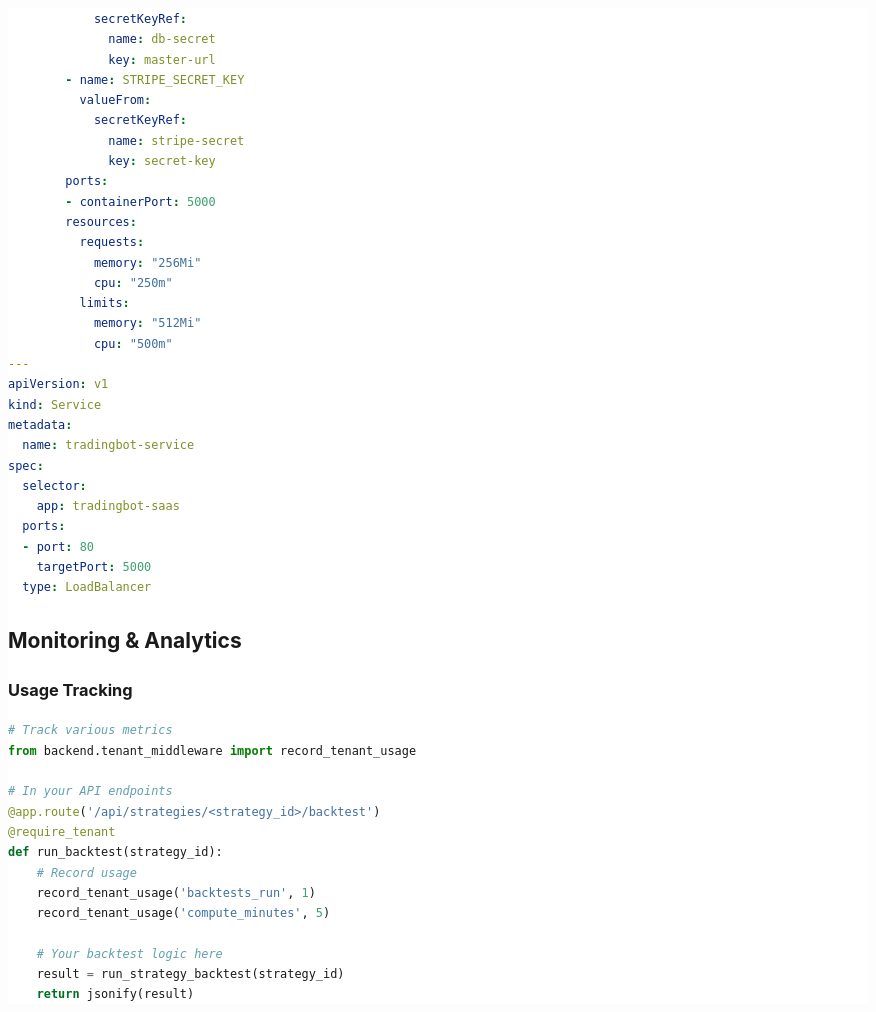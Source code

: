 ```yaml
            secretKeyRef:
              name: db-secret
              key: master-url
        - name: STRIPE_SECRET_KEY
          valueFrom:
            secretKeyRef:
              name: stripe-secret
              key: secret-key
        ports:
        - containerPort: 5000
        resources:
          requests:
            memory: "256Mi"
            cpu: "250m"
          limits:
            memory: "512Mi"
            cpu: "500m"
---
apiVersion: v1
kind: Service
metadata:
  name: tradingbot-service
spec:
  selector:
    app: tradingbot-saas
  ports:
  - port: 80
    targetPort: 5000
  type: LoadBalancer
```

## Monitoring & Analytics

### Usage Tracking

```python
# Track various metrics
from backend.tenant_middleware import record_tenant_usage

# In your API endpoints
@app.route('/api/strategies/<strategy_id>/backtest')
@require_tenant
def run_backtest(strategy_id):
    # Record usage
    record_tenant_usage('backtests_run', 1)
    record_tenant_usage('compute_minutes', 5)
    
    # Your backtest logic here
    result = run_strategy_backtest(strategy_id)
    return jsonify(result)
```
